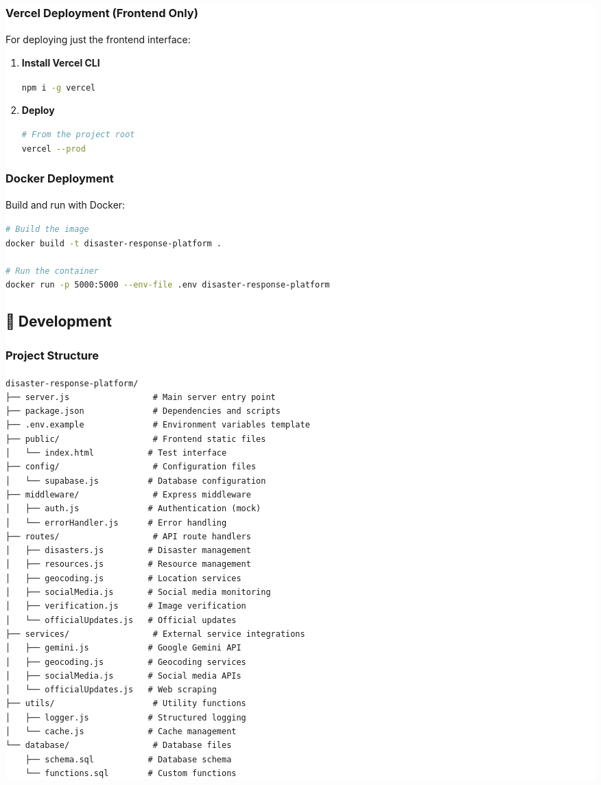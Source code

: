 ### Vercel Deployment (Frontend Only)

For deploying just the frontend interface:

1. **Install Vercel CLI**
   ```bash
   npm i -g vercel
   ```

2. **Deploy**
   ```bash
   # From the project root
   vercel --prod
   ```

### Docker Deployment

Build and run with Docker:

```bash
# Build the image
docker build -t disaster-response-platform .

# Run the container
docker run -p 5000:5000 --env-file .env disaster-response-platform
```

## 🔧 Development

### Project Structure
```
disaster-response-platform/
├── server.js                 # Main server entry point
├── package.json              # Dependencies and scripts
├── .env.example              # Environment variables template
├── public/                   # Frontend static files
│   └── index.html           # Test interface
├── config/                   # Configuration files
│   └── supabase.js          # Database configuration
├── middleware/               # Express middleware
│   ├── auth.js              # Authentication (mock)
│   └── errorHandler.js      # Error handling
├── routes/                   # API route handlers
│   ├── disasters.js         # Disaster management
│   ├── resources.js         # Resource management
│   ├── geocoding.js         # Location services
│   ├── socialMedia.js       # Social media monitoring
│   ├── verification.js      # Image verification
│   └── officialUpdates.js   # Official updates
├── services/                 # External service integrations
│   ├── gemini.js            # Google Gemini API
│   ├── geocoding.js         # Geocoding services
│   ├── socialMedia.js       # Social media APIs
│   └── officialUpdates.js   # Web scraping
├── utils/                    # Utility functions
│   ├── logger.js            # Structured logging
│   └── cache.js             # Cache management
└── database/                 # Database files
    ├── schema.sql           # Database schema
    └── functions.sql        # Custom functions
```
